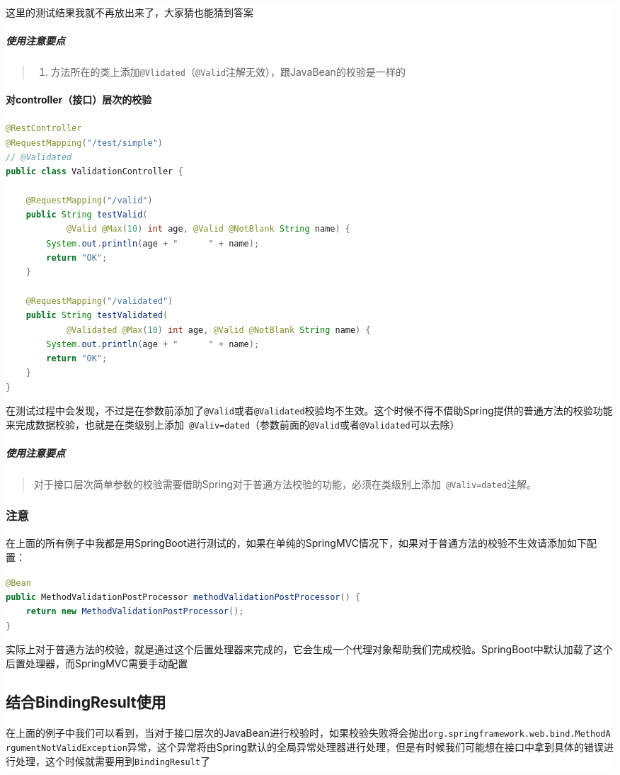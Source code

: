 ```java
```

这里的测试结果我就不再放出来了，大家猜也能猜到答案

##### 使用注意要点

> 1. 方法所在的类上添加`@Vlidated`（`@Valid`注解无效），跟JavaBean的校验是一样的

#### 对controller（接口）层次的校验

```java
@RestController
@RequestMapping("/test/simple")
// @Validated
public class ValidationController {

    @RequestMapping("/valid")
    public String testValid(
            @Valid @Max(10) int age, @Valid @NotBlank String name) {
        System.out.println(age + "      " + name);
        return "OK";
    }

    @RequestMapping("/validated")
    public String testValidated(
            @Validated @Max(10) int age, @Valid @NotBlank String name) {
        System.out.println(age + "      " + name);
        return "OK";
    }
}
```

在测试过程中会发现，不过是在参数前添加了`@Valid`或者`@Validated`校验均不生效。这个时候不得不借助Spring提供的普通方法的校验功能来完成数据校验，也就是在类级别上添加` @Valiv=dated`（参数前面的`@Valid`或者`@Validated`可以去除）

##### 使用注意要点

> 对于接口层次简单参数的校验需要借助Spring对于普通方法校验的功能，必须在类级别上添加` @Valiv=dated`注解。

### 注意

在上面的所有例子中我都是用SpringBoot进行测试的，如果在单纯的SpringMVC情况下，如果对于普通方法的校验不生效请添加如下配置：

```java
@Bean
public MethodValidationPostProcessor methodValidationPostProcessor() {
    return new MethodValidationPostProcessor();
}
```

实际上对于普通方法的校验，就是通过这个后置处理器来完成的，它会生成一个代理对象帮助我们完成校验。SpringBoot中默认加载了这个后置处理器，而SpringMVC需要手动配置

## 结合BindingResult使用

在上面的例子中我们可以看到，当对于接口层次的JavaBean进行校验时，如果校验失败将会抛出`org.springframework.web.bind.MethodArgumentNotValidException`异常，这个异常将由Spring默认的全局异常处理器进行处理，但是有时候我们可能想在接口中拿到具体的错误进行处理，这个时候就需要用到`BindingResult`了

